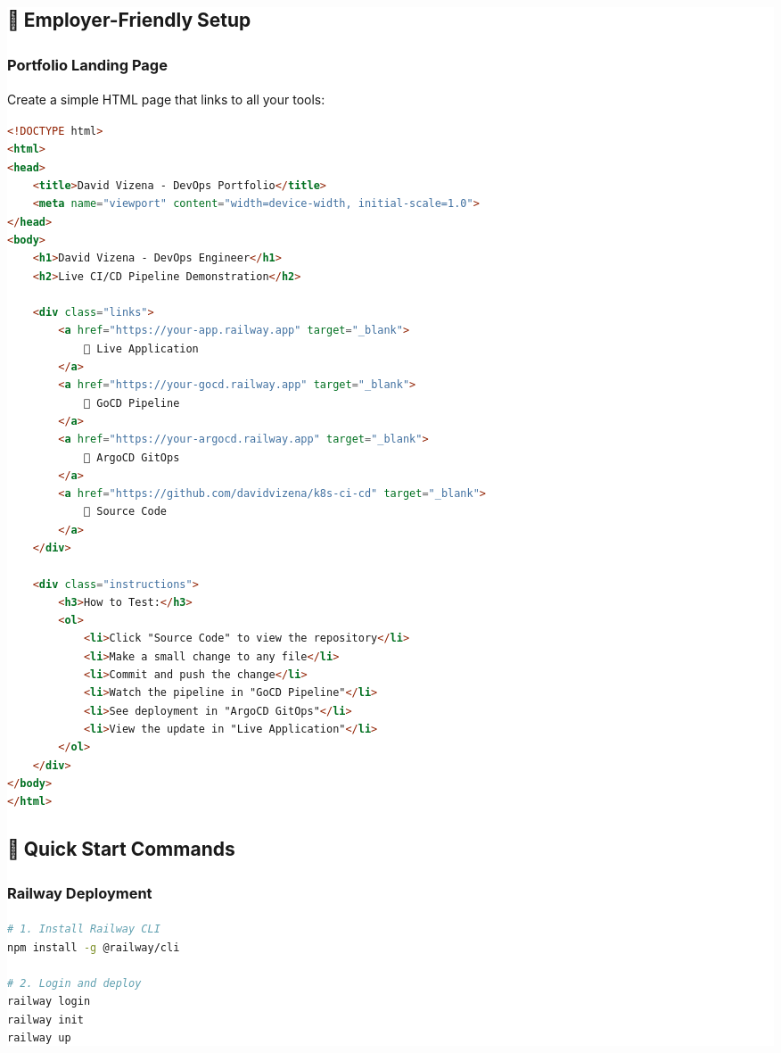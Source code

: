 ## 🎯 Employer-Friendly Setup

### **Portfolio Landing Page**
Create a simple HTML page that links to all your tools:

```html
<!DOCTYPE html>
<html>
<head>
    <title>David Vizena - DevOps Portfolio</title>
    <meta name="viewport" content="width=device-width, initial-scale=1.0">
</head>
<body>
    <h1>David Vizena - DevOps Engineer</h1>
    <h2>Live CI/CD Pipeline Demonstration</h2>
    
    <div class="links">
        <a href="https://your-app.railway.app" target="_blank">
            🚀 Live Application
        </a>
        <a href="https://your-gocd.railway.app" target="_blank">
            🎯 GoCD Pipeline
        </a>
        <a href="https://your-argocd.railway.app" target="_blank">
            🔄 ArgoCD GitOps
        </a>
        <a href="https://github.com/davidvizena/k8s-ci-cd" target="_blank">
            📝 Source Code
        </a>
    </div>
    
    <div class="instructions">
        <h3>How to Test:</h3>
        <ol>
            <li>Click "Source Code" to view the repository</li>
            <li>Make a small change to any file</li>
            <li>Commit and push the change</li>
            <li>Watch the pipeline in "GoCD Pipeline"</li>
            <li>See deployment in "ArgoCD GitOps"</li>
            <li>View the update in "Live Application"</li>
        </ol>
    </div>
</body>
</html>
```

## 🚀 Quick Start Commands

### **Railway Deployment**
```bash
# 1. Install Railway CLI
npm install -g @railway/cli

# 2. Login and deploy
railway login
railway init
railway up
```
